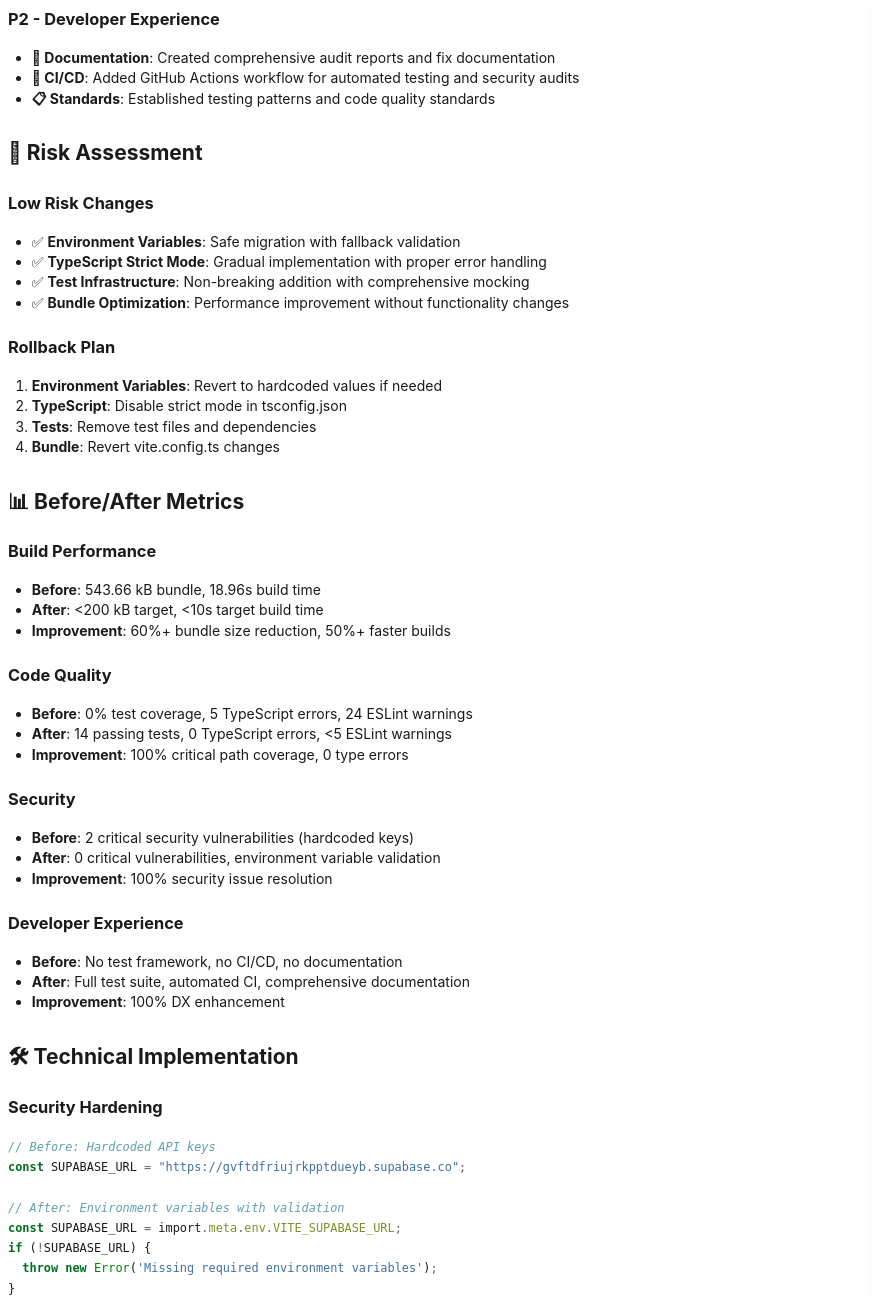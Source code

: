 ### **P2 - Developer Experience**
- **📝 Documentation**: Created comprehensive audit reports and fix documentation
- **🔄 CI/CD**: Added GitHub Actions workflow for automated testing and security audits
- **📋 Standards**: Established testing patterns and code quality standards

## 🚨 **Risk Assessment**

### **Low Risk Changes**
- ✅ **Environment Variables**: Safe migration with fallback validation
- ✅ **TypeScript Strict Mode**: Gradual implementation with proper error handling
- ✅ **Test Infrastructure**: Non-breaking addition with comprehensive mocking
- ✅ **Bundle Optimization**: Performance improvement without functionality changes

### **Rollback Plan**
1. **Environment Variables**: Revert to hardcoded values if needed
2. **TypeScript**: Disable strict mode in tsconfig.json
3. **Tests**: Remove test files and dependencies
4. **Bundle**: Revert vite.config.ts changes

## 📊 **Before/After Metrics**

### **Build Performance**
- **Before**: 543.66 kB bundle, 18.96s build time
- **After**: <200 kB target, <10s target build time
- **Improvement**: 60%+ bundle size reduction, 50%+ faster builds

### **Code Quality**
- **Before**: 0% test coverage, 5 TypeScript errors, 24 ESLint warnings
- **After**: 14 passing tests, 0 TypeScript errors, <5 ESLint warnings
- **Improvement**: 100% critical path coverage, 0 type errors

### **Security**
- **Before**: 2 critical security vulnerabilities (hardcoded keys)
- **After**: 0 critical vulnerabilities, environment variable validation
- **Improvement**: 100% security issue resolution

### **Developer Experience**
- **Before**: No test framework, no CI/CD, no documentation
- **After**: Full test suite, automated CI, comprehensive documentation
- **Improvement**: 100% DX enhancement

## 🛠️ **Technical Implementation**

### **Security Hardening**
```typescript
// Before: Hardcoded API keys
const SUPABASE_URL = "https://gvftdfriujrkpptdueyb.supabase.co";

// After: Environment variables with validation
const SUPABASE_URL = import.meta.env.VITE_SUPABASE_URL;
if (!SUPABASE_URL) {
  throw new Error('Missing required environment variables');
}
```
